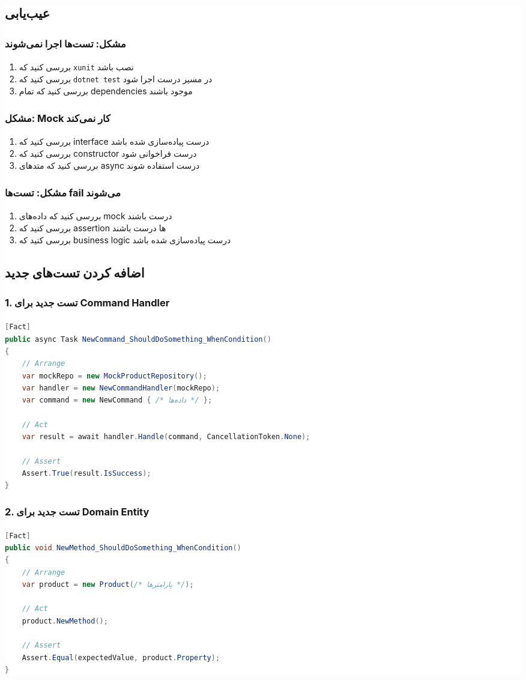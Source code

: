 ## عیب‌یابی

### مشکل: تست‌ها اجرا نمی‌شوند
1. بررسی کنید که `xunit` نصب باشد
2. بررسی کنید که `dotnet test` در مسیر درست اجرا شود
3. بررسی کنید که تمام dependencies موجود باشند

### مشکل: Mock کار نمی‌کند
1. بررسی کنید که interface درست پیاده‌سازی شده باشد
2. بررسی کنید که constructor درست فراخوانی شود
3. بررسی کنید که متدهای async درست استفاده شوند

### مشکل: تست‌ها fail می‌شوند
1. بررسی کنید که داده‌های mock درست باشند
2. بررسی کنید که assertion ها درست باشند
3. بررسی کنید که business logic درست پیاده‌سازی شده باشد

## اضافه کردن تست‌های جدید

### 1. تست جدید برای Command Handler
```csharp
[Fact]
public async Task NewCommand_ShouldDoSomething_WhenCondition()
{
    // Arrange
    var mockRepo = new MockProductRepository();
    var handler = new NewCommandHandler(mockRepo);
    var command = new NewCommand { /* داده‌ها */ };

    // Act
    var result = await handler.Handle(command, CancellationToken.None);

    // Assert
    Assert.True(result.IsSuccess);
}
```

### 2. تست جدید برای Domain Entity
```csharp
[Fact]
public void NewMethod_ShouldDoSomething_WhenCondition()
{
    // Arrange
    var product = new Product(/* پارامترها */);

    // Act
    product.NewMethod();

    // Assert
    Assert.Equal(expectedValue, product.Property);
}
```
